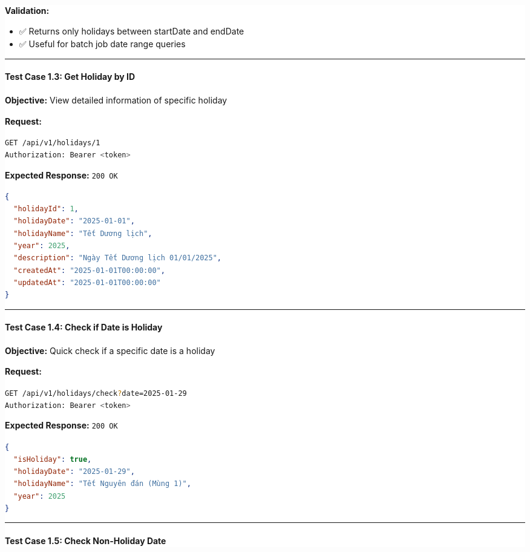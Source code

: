 **Validation:**

- ✅ Returns only holidays between startDate and endDate
- ✅ Useful for batch job date range queries

---

#### Test Case 1.3: Get Holiday by ID

**Objective:** View detailed information of specific holiday

**Request:**

```bash
GET /api/v1/holidays/1
Authorization: Bearer <token>
```

**Expected Response:** `200 OK`

```json
{
  "holidayId": 1,
  "holidayDate": "2025-01-01",
  "holidayName": "Tết Dương lịch",
  "year": 2025,
  "description": "Ngày Tết Dương lịch 01/01/2025",
  "createdAt": "2025-01-01T00:00:00",
  "updatedAt": "2025-01-01T00:00:00"
}
```

---

#### Test Case 1.4: Check if Date is Holiday

**Objective:** Quick check if a specific date is a holiday

**Request:**

```bash
GET /api/v1/holidays/check?date=2025-01-29
Authorization: Bearer <token>
```

**Expected Response:** `200 OK`

```json
{
  "isHoliday": true,
  "holidayDate": "2025-01-29",
  "holidayName": "Tết Nguyên đán (Mùng 1)",
  "year": 2025
}
```

---

#### Test Case 1.5: Check Non-Holiday Date
